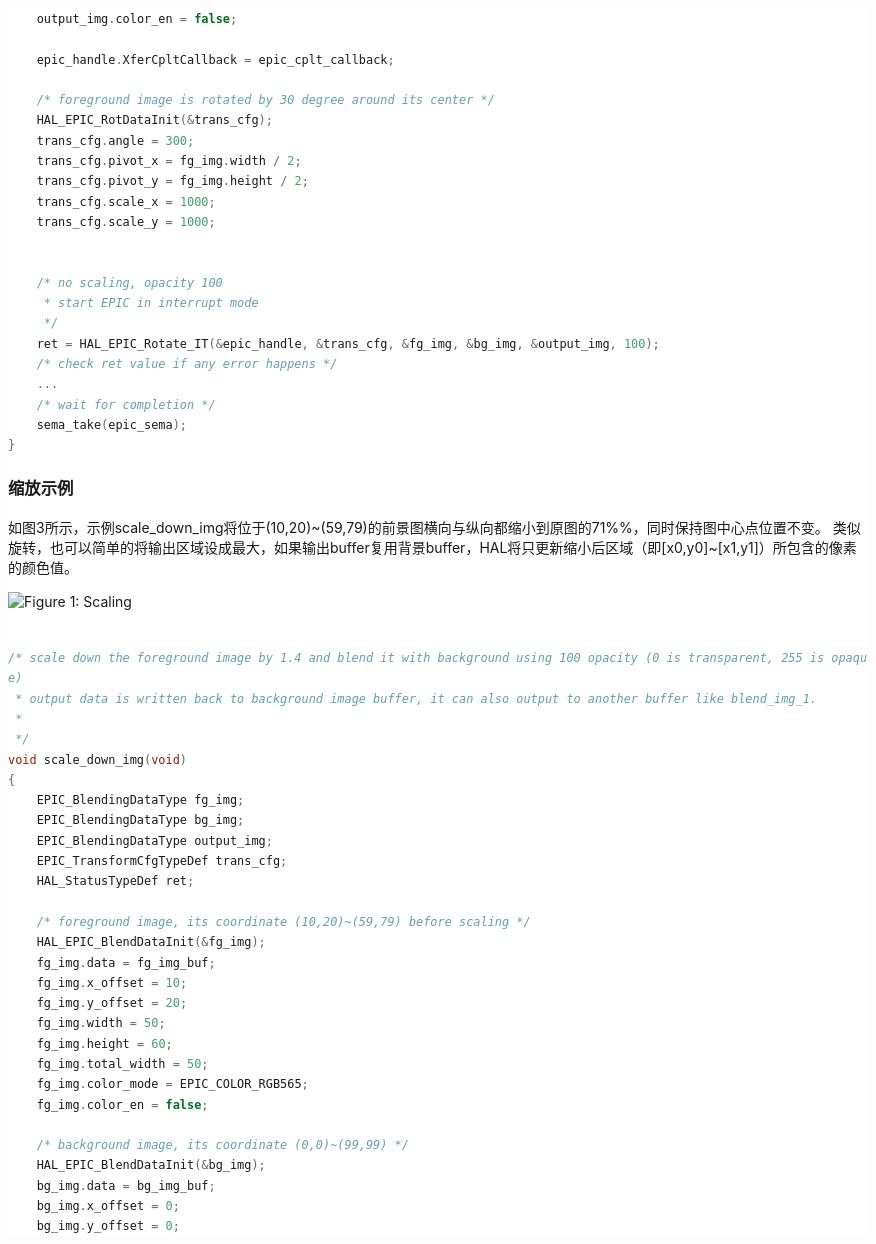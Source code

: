 ```c
    output_img.color_en = false;
    
    epic_handle.XferCpltCallback = epic_cplt_callback;
    
    /* foreground image is rotated by 30 degree around its center */
    HAL_EPIC_RotDataInit(&trans_cfg);
    trans_cfg.angle = 300;
    trans_cfg.pivot_x = fg_img.width / 2;
    trans_cfg.pivot_y = fg_img.height / 2;
    trans_cfg.scale_x = 1000;
    trans_cfg.scale_y = 1000;    
    
    
    /* no scaling, opacity 100 
     * start EPIC in interrupt mode
     */
    ret = HAL_EPIC_Rotate_IT(&epic_handle, &trans_cfg, &fg_img, &bg_img, &output_img, 100);
    /* check ret value if any error happens */
    ...
    /* wait for completion */
    sema_take(epic_sema);
}
```

### 缩放示例

如图3所示，示例scale_down_img将位于(10,20)~(59,79)的前景图横向与纵向都缩小到原图的71%%，同时保持图中心点位置不变。
类似旋转，也可以简单的将输出区域设成最大，如果输出buffer复用背景buffer，HAL将只更新缩小后区域（即[x0,y0]~[x1,y1]）所包含的像素的颜色值。

![Figure 1: Scaling](../../assets/epic_scaling.png)


```c

/* scale down the foreground image by 1.4 and blend it with background using 100 opacity (0 is transparent, 255 is opaque)
 * output data is written back to background image buffer, it can also output to another buffer like blend_img_1.
 * 
 */
void scale_down_img(void)
{
    EPIC_BlendingDataType fg_img;
    EPIC_BlendingDataType bg_img;
    EPIC_BlendingDataType output_img;
    EPIC_TransformCfgTypeDef trans_cfg;
    HAL_StatusTypeDef ret;         
    
    /* foreground image, its coordinate (10,20)~(59,79) before scaling */
    HAL_EPIC_BlendDataInit(&fg_img);
    fg_img.data = fg_img_buf;
    fg_img.x_offset = 10;
    fg_img.y_offset = 20;
    fg_img.width = 50;
    fg_img.height = 60;
    fg_img.total_width = 50;
    fg_img.color_mode = EPIC_COLOR_RGB565;
    fg_img.color_en = false;
    
    /* background image, its coordinate (0,0)~(99,99) */
    HAL_EPIC_BlendDataInit(&bg_img);
    bg_img.data = bg_img_buf;
    bg_img.x_offset = 0;
    bg_img.y_offset = 0;
```